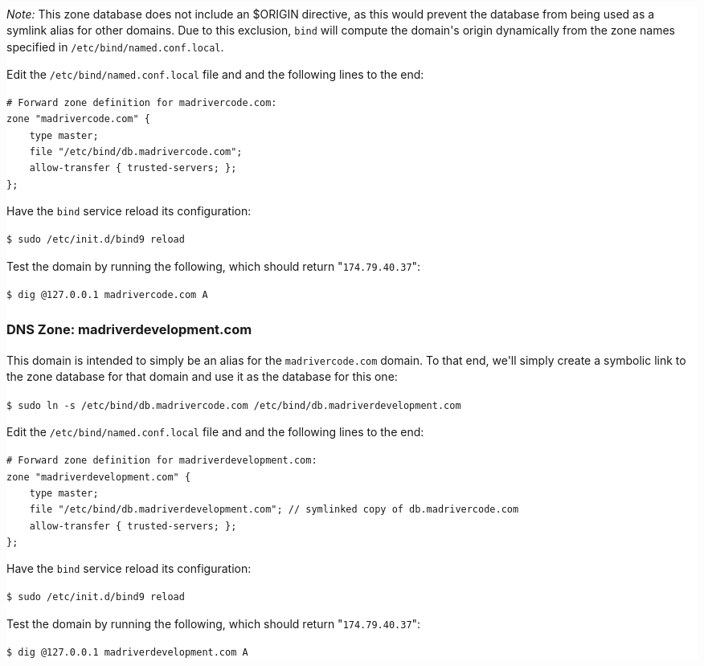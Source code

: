 *Note:* This zone database does not include an $ORIGIN directive, as this would prevent the database from being used as a symlink alias for other domains. Due to this exclusion, `bind` will compute the domain's origin dynamically from the zone names specified in `/etc/bind/named.conf.local`.

Edit the `/etc/bind/named.conf.local` file and and the following lines to the end:

```
# Forward zone definition for madrivercode.com:
zone "madrivercode.com" {
	type master;
	file "/etc/bind/db.madrivercode.com";
	allow-transfer { trusted-servers; };
};
```

Have the `bind` service reload its configuration:

```shell-session
$ sudo /etc/init.d/bind9 reload
```

Test the domain by running the following, which should return "`174.79.40.37`":

```shell-session
$ dig @127.0.0.1 madrivercode.com A
```


### DNS Zone: madriverdevelopment.com

This domain is intended to simply be an alias for the `madrivercode.com` domain. To that end, we'll simply create a symbolic link to the zone database for that domain and use it as the database for this one:

```shell-session
$ sudo ln -s /etc/bind/db.madrivercode.com /etc/bind/db.madriverdevelopment.com
```

Edit the `/etc/bind/named.conf.local` file and and the following lines to the end:

```
# Forward zone definition for madriverdevelopment.com:
zone "madriverdevelopment.com" {
	type master;
	file "/etc/bind/db.madriverdevelopment.com"; // symlinked copy of db.madrivercode.com
	allow-transfer { trusted-servers; };
};
```

Have the `bind` service reload its configuration:

```shell-session
$ sudo /etc/init.d/bind9 reload
```

Test the domain by running the following, which should return "`174.79.40.37`":

```shell-session
$ dig @127.0.0.1 madriverdevelopment.com A
```
